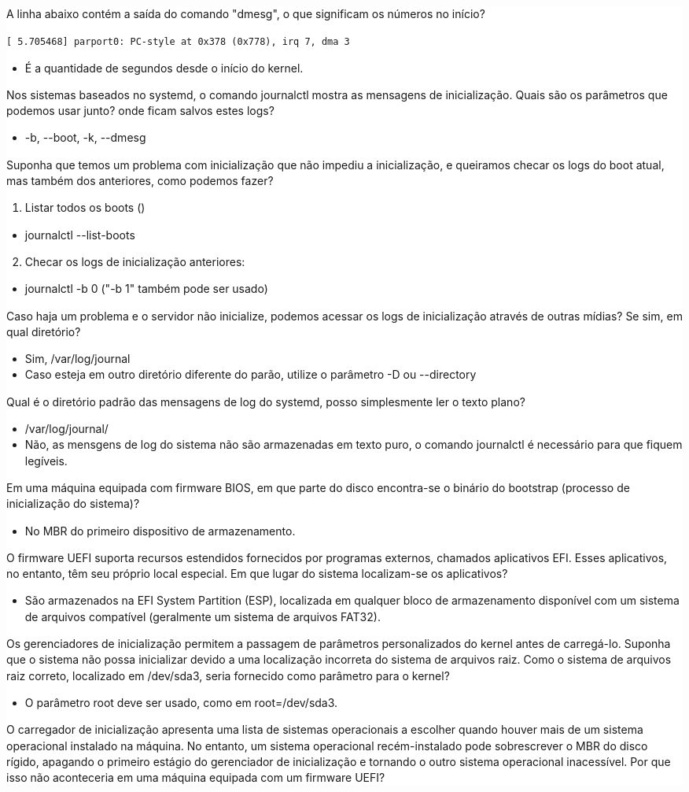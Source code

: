 
A linha abaixo contém a saída do comando "dmesg", o que significam os números no início?
```
[ 5.705468] parport0: PC-style at 0x378 (0x778), irq 7, dma 3
```
- É a quantidade de segundos desde o início do kernel.


Nos sistemas baseados no systemd, o comando journalctl mostra as mensagens de inicialização. Quais são os parâmetros que podemos usar junto? onde ficam salvos estes logs?
- -b, --boot, -k, --dmesg



Suponha que temos um problema com inicialização que não impediu a inicialização, e queiramos checar os logs do boot atual, mas também dos anteriores, como podemos fazer?

1. Listar todos os boots ()
- journalctl --list-boots

2. Checar os logs de inicialização anteriores:
- journalctl -b 0  ("-b 1" também pode ser usado)


Caso haja um problema e o servidor não inicialize, podemos acessar os logs de inicialização através de outras mídias? Se sim, em qual diretório?
- Sim, /var/log/journal
- Caso esteja em outro diretório diferente do parão, utilize o parâmetro -D ou --directory


Qual é o diretório padrão das mensagens de log do systemd, posso simplesmente ler o texto plano?
- /var/log/journal/
- Não, as mensgens de log do sistema não são armazenadas em texto puro, o comando journalctl é necessário para que fiquem legíveis.


Em uma máquina equipada com firmware BIOS, em que parte do disco encontra-se o binário do bootstrap (processo de inicialização do sistema)?
- No MBR do primeiro dispositivo de armazenamento.

O firmware UEFI suporta recursos estendidos fornecidos por programas externos, chamados aplicativos EFI. Esses aplicativos, no entanto, têm seu próprio local especial. Em que lugar do sistema localizam-se os aplicativos?

- São armazenados na EFI System Partition (ESP), localizada em qualquer bloco de armazenamento disponível com um sistema de arquivos compatível (geralmente um
sistema de arquivos FAT32).


Os gerenciadores de inicialização permitem a passagem de parâmetros personalizados do kernel antes de carregá-lo. Suponha que o sistema não possa inicializar devido a uma localização incorreta do sistema de arquivos raiz. Como o sistema de arquivos  raiz correto, localizado em /dev/sda3, seria fornecido como parâmetro para o kernel?
- O parâmetro root deve ser usado, como em root=/dev/sda3.


O carregador de inicialização apresenta uma lista de sistemas operacionais a escolher quando houver mais de um sistema operacional instalado na máquina. No entanto, um sistema operacional recém-instalado pode sobrescrever o MBR do disco rígido, apagando o primeiro estágio do gerenciador de inicialização e tornando o outro sistema operacional inacessível. Por que isso não aconteceria em uma máquina equipada com um firmware UEFI?
